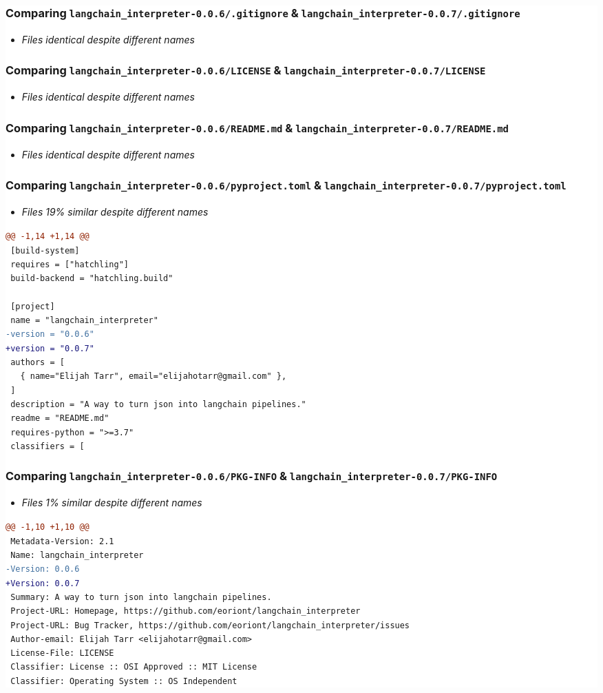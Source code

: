 ```diff
```

### Comparing `langchain_interpreter-0.0.6/.gitignore` & `langchain_interpreter-0.0.7/.gitignore`

 * *Files identical despite different names*

### Comparing `langchain_interpreter-0.0.6/LICENSE` & `langchain_interpreter-0.0.7/LICENSE`

 * *Files identical despite different names*

### Comparing `langchain_interpreter-0.0.6/README.md` & `langchain_interpreter-0.0.7/README.md`

 * *Files identical despite different names*

### Comparing `langchain_interpreter-0.0.6/pyproject.toml` & `langchain_interpreter-0.0.7/pyproject.toml`

 * *Files 19% similar despite different names*

```diff
@@ -1,14 +1,14 @@
 [build-system]
 requires = ["hatchling"]
 build-backend = "hatchling.build"
 
 [project]
 name = "langchain_interpreter"
-version = "0.0.6"
+version = "0.0.7"
 authors = [
   { name="Elijah Tarr", email="elijahotarr@gmail.com" },
 ]
 description = "A way to turn json into langchain pipelines."
 readme = "README.md"
 requires-python = ">=3.7"
 classifiers = [
```

### Comparing `langchain_interpreter-0.0.6/PKG-INFO` & `langchain_interpreter-0.0.7/PKG-INFO`

 * *Files 1% similar despite different names*

```diff
@@ -1,10 +1,10 @@
 Metadata-Version: 2.1
 Name: langchain_interpreter
-Version: 0.0.6
+Version: 0.0.7
 Summary: A way to turn json into langchain pipelines.
 Project-URL: Homepage, https://github.com/eoriont/langchain_interpreter
 Project-URL: Bug Tracker, https://github.com/eoriont/langchain_interpreter/issues
 Author-email: Elijah Tarr <elijahotarr@gmail.com>
 License-File: LICENSE
 Classifier: License :: OSI Approved :: MIT License
 Classifier: Operating System :: OS Independent
```

